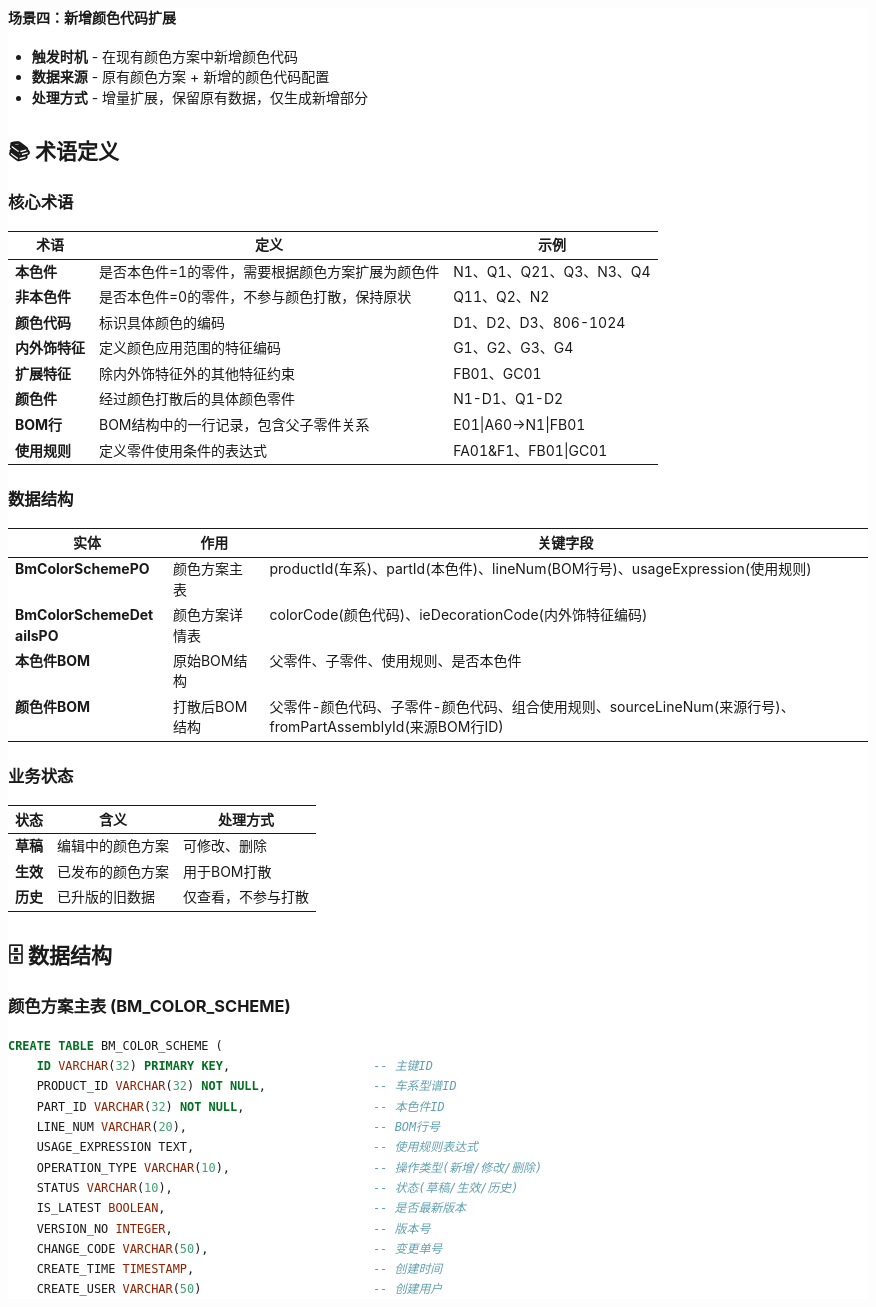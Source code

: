 #### 场景四：新增颜色代码扩展
- **触发时机** - 在现有颜色方案中新增颜色代码
- **数据来源** - 原有颜色方案 + 新增的颜色代码配置
- **处理方式** - 增量扩展，保留原有数据，仅生成新增部分

## 📚 术语定义

### 核心术语
| 术语 | 定义 | 示例 |
|------|------|------|
| **本色件** | 是否本色件=1的零件，需要根据颜色方案扩展为颜色件 | N1、Q1、Q21、Q3、N3、Q4 |
| **非本色件** | 是否本色件=0的零件，不参与颜色打散，保持原状 | Q11、Q2、N2 |
| **颜色代码** | 标识具体颜色的编码 | D1、D2、D3、806-1024 |
| **内外饰特征** | 定义颜色应用范围的特征编码 | G1、G2、G3、G4 |
| **扩展特征** | 除内外饰特征外的其他特征约束 | FB01、GC01 |
| **颜色件** | 经过颜色打散后的具体颜色零件 | N1-D1、Q1-D2 |
| **BOM行** | BOM结构中的一行记录，包含父子零件关系 | E01\|A60→N1\|FB01 |
| **使用规则** | 定义零件使用条件的表达式 | FA01&F1、FB01\|GC01 |

### 数据结构
| 实体 | 作用 | 关键字段 |
|------|------|----------|
| **BmColorSchemePO** | 颜色方案主表 | productId(车系)、partId(本色件)、lineNum(BOM行号)、usageExpression(使用规则) |
| **BmColorSchemeDetailsPO** | 颜色方案详情表 | colorCode(颜色代码)、ieDecorationCode(内外饰特征编码) |
| **本色件BOM** | 原始BOM结构 | 父零件、子零件、使用规则、是否本色件 |
| **颜色件BOM** | 打散后BOM结构 | 父零件-颜色代码、子零件-颜色代码、组合使用规则、sourceLineNum(来源行号)、fromPartAssemblyId(来源BOM行ID) |

### 业务状态
| 状态 | 含义 | 处理方式 |
|------|------|----------|
| **草稿** | 编辑中的颜色方案 | 可修改、删除 |
| **生效** | 已发布的颜色方案 | 用于BOM打散 |
| **历史** | 已升版的旧数据 | 仅查看，不参与打散 |

## 🗄️ 数据结构

### 颜色方案主表 (BM_COLOR_SCHEME)
```sql
CREATE TABLE BM_COLOR_SCHEME (
    ID VARCHAR(32) PRIMARY KEY,                    -- 主键ID
    PRODUCT_ID VARCHAR(32) NOT NULL,               -- 车系型谱ID
    PART_ID VARCHAR(32) NOT NULL,                  -- 本色件ID
    LINE_NUM VARCHAR(20),                          -- BOM行号
    USAGE_EXPRESSION TEXT,                         -- 使用规则表达式
    OPERATION_TYPE VARCHAR(10),                    -- 操作类型(新增/修改/删除)
    STATUS VARCHAR(10),                            -- 状态(草稿/生效/历史)
    IS_LATEST BOOLEAN,                             -- 是否最新版本
    VERSION_NO INTEGER,                            -- 版本号
    CHANGE_CODE VARCHAR(50),                       -- 变更单号
    CREATE_TIME TIMESTAMP,                         -- 创建时间
    CREATE_USER VARCHAR(50)                        -- 创建用户
```